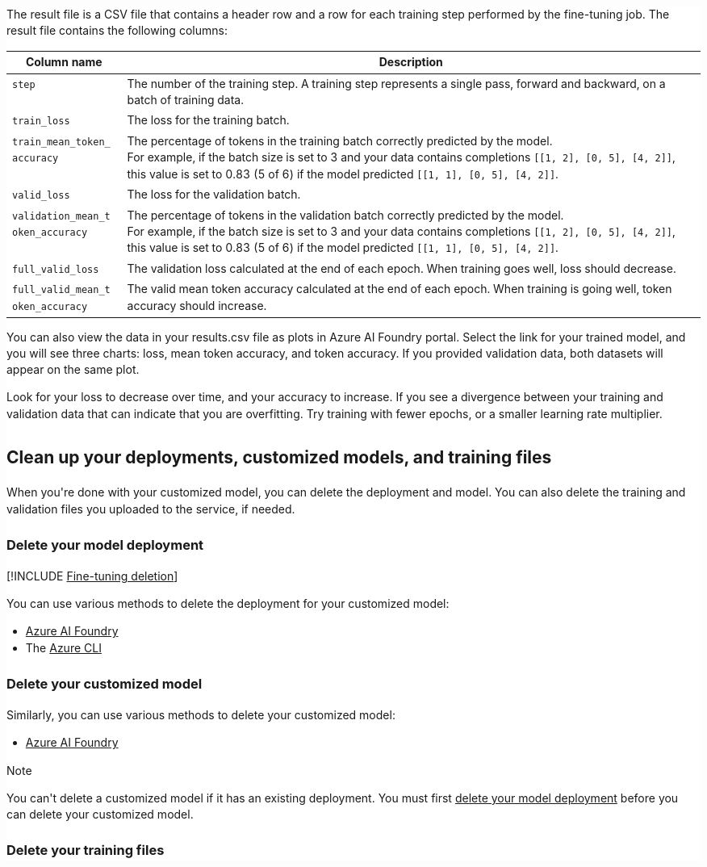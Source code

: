 The result file is a CSV file that contains a header row and a row for each training step performed by the fine-tuning job. The result file contains the following columns:

| Column name | Description |
| --- | --- |
| `step` | The number of the training step. A training step represents a single pass, forward and backward, on a batch of training data. |
| `train_loss` | The loss for the training batch. |
| `train_mean_token_accuracy` | The percentage of tokens in the training batch correctly predicted by the model.<br>For example, if the batch size is set to 3 and your data contains completions `[[1, 2], [0, 5], [4, 2]]`, this value is set to 0.83 (5 of 6) if the model predicted `[[1, 1], [0, 5], [4, 2]]`. |
| `valid_loss` | The loss for the validation batch. |
| `validation_mean_token_accuracy` | The percentage of tokens in the validation batch correctly predicted by the model.<br>For example, if the batch size is set to 3 and your data contains completions `[[1, 2], [0, 5], [4, 2]]`, this value is set to 0.83 (5 of 6) if the model predicted `[[1, 1], [0, 5], [4, 2]]`. |
| `full_valid_loss` | The validation loss calculated at the end of each epoch. When training goes well, loss should decrease. |
|`full_valid_mean_token_accuracy` | The valid mean token accuracy calculated at the end of each epoch. When training is going well, token accuracy should increase. |

You can also view the data in your results.csv file as plots in Azure AI Foundry portal. Select the link for your trained model, and you will see three charts: loss, mean token accuracy, and token accuracy. If you provided validation data, both datasets will appear on the same plot.

Look for your loss to decrease over time, and your accuracy to increase. If you see a divergence between your training and validation data that can indicate that you are overfitting. Try training with fewer epochs, or a smaller learning rate multiplier.

## Clean up your deployments, customized models, and training files

When you're done with your customized model, you can delete the deployment and model. You can also delete the training and validation files you uploaded to the service, if needed. 

### Delete your model deployment

[!INCLUDE [Fine-tuning deletion](fine-tune.md)]

You can use various methods to delete the deployment for your customized model:

- [Azure AI Foundry](../how-to/fine-tuning.md?pivots=programming-language-ai-studio#delete-your-model-deployment)</a>
- The [Azure CLI](/cli/azure/cognitiveservices/account/deployment?preserve-view=true#az-cognitiveservices-account-deployment-delete)

### Delete your customized model

Similarly, you can use various methods to delete your customized model:

- [Azure AI Foundry](../how-to/fine-tuning.md?pivots=programming-language-ai-studio#delete-your-customized-model)

> [!NOTE]
> You can't delete a customized model if it has an existing deployment. You must first [delete your model deployment](#delete-your-model-deployment) before you can delete your customized model.

### Delete your training files
